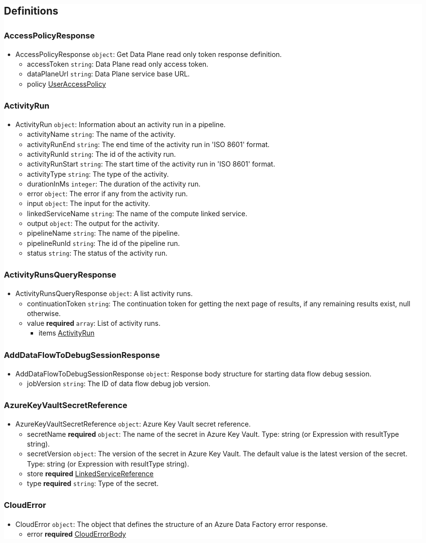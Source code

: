 

## Definitions

### AccessPolicyResponse
* AccessPolicyResponse `object`: Get Data Plane read only token response definition.
  * accessToken `string`: Data Plane read only access token.
  * dataPlaneUrl `string`: Data Plane service base URL.
  * policy [UserAccessPolicy](#useraccesspolicy)

### ActivityRun
* ActivityRun `object`: Information about an activity run in a pipeline.
  * activityName `string`: The name of the activity.
  * activityRunEnd `string`: The end time of the activity run in 'ISO 8601' format.
  * activityRunId `string`: The id of the activity run.
  * activityRunStart `string`: The start time of the activity run in 'ISO 8601' format.
  * activityType `string`: The type of the activity.
  * durationInMs `integer`: The duration of the activity run.
  * error `object`: The error if any from the activity run.
  * input `object`: The input for the activity.
  * linkedServiceName `string`: The name of the compute linked service.
  * output `object`: The output for the activity.
  * pipelineName `string`: The name of the pipeline.
  * pipelineRunId `string`: The id of the pipeline run.
  * status `string`: The status of the activity run.

### ActivityRunsQueryResponse
* ActivityRunsQueryResponse `object`: A list activity runs.
  * continuationToken `string`: The continuation token for getting the next page of results, if any remaining results exist, null otherwise.
  * value **required** `array`: List of activity runs.
    * items [ActivityRun](#activityrun)

### AddDataFlowToDebugSessionResponse
* AddDataFlowToDebugSessionResponse `object`: Response body structure for starting data flow debug session.
  * jobVersion `string`: The ID of data flow debug job version.

### AzureKeyVaultSecretReference
* AzureKeyVaultSecretReference `object`: Azure Key Vault secret reference.
  * secretName **required** `object`: The name of the secret in Azure Key Vault. Type: string (or Expression with resultType string).
  * secretVersion `object`: The version of the secret in Azure Key Vault. The default value is the latest version of the secret. Type: string (or Expression with resultType string).
  * store **required** [LinkedServiceReference](#linkedservicereference)
  * type **required** `string`: Type of the secret.

### CloudError
* CloudError `object`: The object that defines the structure of an Azure Data Factory error response.
  * error **required** [CloudErrorBody](#clouderrorbody)

